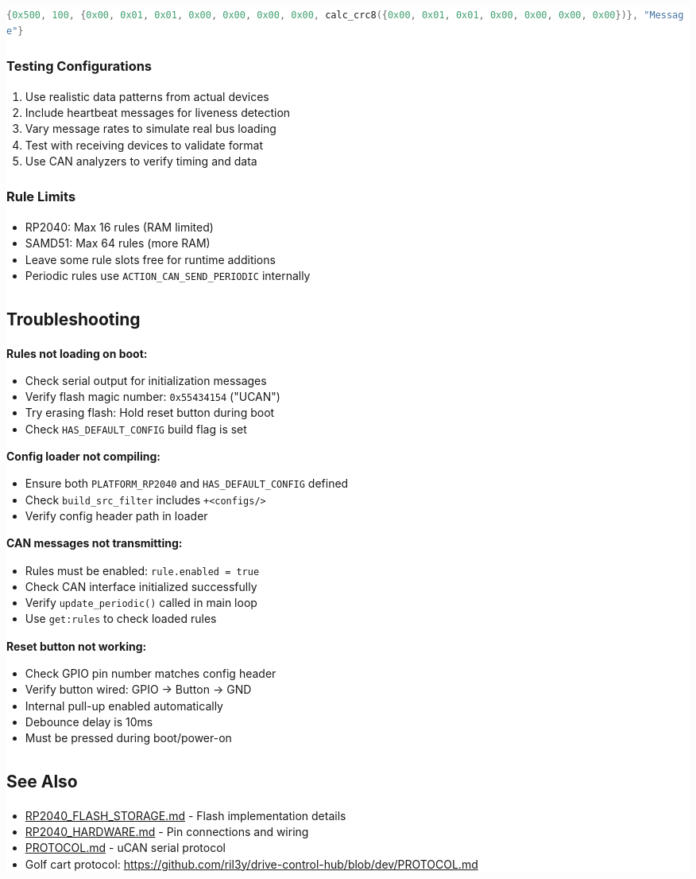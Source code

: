 ```cpp
{0x500, 100, {0x00, 0x01, 0x01, 0x00, 0x00, 0x00, 0x00, calc_crc8({0x00, 0x01, 0x01, 0x00, 0x00, 0x00, 0x00})}, "Message"}
```

### Testing Configurations
1. Use realistic data patterns from actual devices
2. Include heartbeat messages for liveness detection
3. Vary message rates to simulate real bus loading
4. Test with receiving devices to validate format
5. Use CAN analyzers to verify timing and data

### Rule Limits
- RP2040: Max 16 rules (RAM limited)
- SAMD51: Max 64 rules (more RAM)
- Leave some rule slots free for runtime additions
- Periodic rules use `ACTION_CAN_SEND_PERIODIC` internally

## Troubleshooting

**Rules not loading on boot:**
- Check serial output for initialization messages
- Verify flash magic number: `0x55434154` ("UCAN")
- Try erasing flash: Hold reset button during boot
- Check `HAS_DEFAULT_CONFIG` build flag is set

**Config loader not compiling:**
- Ensure both `PLATFORM_RP2040` and `HAS_DEFAULT_CONFIG` defined
- Check `build_src_filter` includes `+<configs/>`
- Verify config header path in loader

**CAN messages not transmitting:**
- Rules must be enabled: `rule.enabled = true`
- Check CAN interface initialized successfully
- Verify `update_periodic()` called in main loop
- Use `get:rules` to check loaded rules

**Reset button not working:**
- Check GPIO pin number matches config header
- Verify button wired: GPIO → Button → GND
- Internal pull-up enabled automatically
- Debounce delay is 10ms
- Must be pressed during boot/power-on

## See Also

- [RP2040_FLASH_STORAGE.md](RP2040_FLASH_STORAGE.md) - Flash implementation details
- [RP2040_HARDWARE.md](RP2040_HARDWARE.md) - Pin connections and wiring
- [PROTOCOL.md](../can_tui/PROTOCOL.md) - uCAN serial protocol
- Golf cart protocol: https://github.com/ril3y/drive-control-hub/blob/dev/PROTOCOL.md
